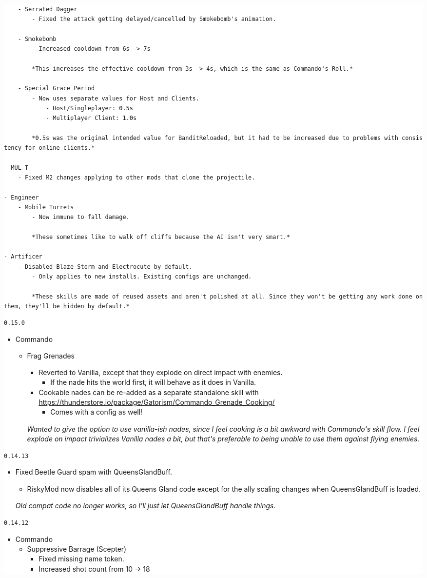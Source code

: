 		- Serrated Dagger
			- Fixed the attack getting delayed/cancelled by Smokebomb's animation.

		- Smokebomb
			- Increased cooldown from 6s -> 7s

			*This increases the effective cooldown from 3s -> 4s, which is the same as Commando's Roll.*
			
		- Special Grace Period
			- Now uses separate values for Host and Clients.
				- Host/Singleplayer: 0.5s
				- Multiplayer Client: 1.0s
				
			*0.5s was the original intended value for BanditReloaded, but it had to be increased due to problems with consistency for online clients.*

	- MUL-T
		- Fixed M2 changes applying to other mods that clone the projectile.

	- Engineer
		- Mobile Turrets
			- Now immune to fall damage.

			*These sometimes like to walk off cliffs because the AI isn't very smart.*
			
	- Artificer
		- Disabled Blaze Storm and Electrocute by default.
			- Only applies to new installs. Existing configs are unchanged.
			
			*These skills are made of reused assets and aren't polished at all. Since they won't be getting any work done on them, they'll be hidden by default.*

`0.15.0`

- Commando
	- Frag Grenades
		- Reverted to Vanilla, except that they explode on direct impact with enemies.
			- If the nade hits the world first, it will behave as it does in Vanilla.
		- Cookable nades can be re-added as a separate standalone skill with https://thunderstore.io/package/Gatorism/Commando_Grenade_Cooking/
			- Comes with a config as well!
		
		*Wanted to give the option to use vanilla-ish nades, since I feel cooking is a bit awkward with Commando's skill flow. I feel explode on impact trivializes Vanilla nades a bit, but that's preferable to being unable to use them against flying enemies.*

`0.14.13`

- Fixed Beetle Guard spam with QueensGlandBuff.
	- RiskyMod now disables all of its Queens Gland code except for the ally scaling changes when QueensGlandBuff is loaded.
	
	*Old compat code no longer works, so I'll just let QueensGlandBuff handle things.*

`0.14.12`

- Commando
	- Suppressive Barrage (Scepter)
		- Fixed missing name token.
		- Increased shot count from 10 -> 18
		